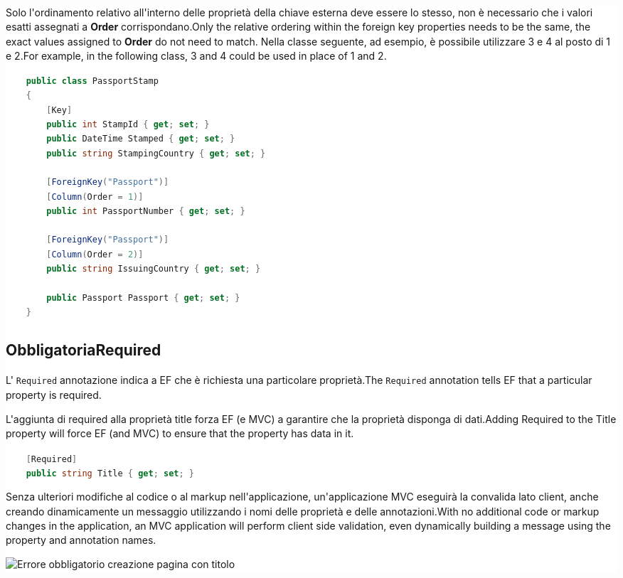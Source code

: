 <span data-ttu-id="b69f5-140">Solo l'ordinamento relativo all'interno delle proprietà della chiave esterna deve essere lo stesso, non è necessario che i valori esatti assegnati a **Order** corrispondano.</span><span class="sxs-lookup"><span data-stu-id="b69f5-140">Only the relative ordering within the foreign key properties needs to be the same, the exact values assigned to **Order** do not need to match.</span></span> <span data-ttu-id="b69f5-141">Nella classe seguente, ad esempio, è possibile utilizzare 3 e 4 al posto di 1 e 2.</span><span class="sxs-lookup"><span data-stu-id="b69f5-141">For example, in the following class, 3 and 4 could be used in place of 1 and 2.</span></span>

``` csharp
    public class PassportStamp
    {
        [Key]
        public int StampId { get; set; }
        public DateTime Stamped { get; set; }
        public string StampingCountry { get; set; }

        [ForeignKey("Passport")]
        [Column(Order = 1)]
        public int PassportNumber { get; set; }

        [ForeignKey("Passport")]
        [Column(Order = 2)]
        public string IssuingCountry { get; set; }

        public Passport Passport { get; set; }
    }
```

## <a name="required"></a><span data-ttu-id="b69f5-142">Obbligatoria</span><span class="sxs-lookup"><span data-stu-id="b69f5-142">Required</span></span>

<span data-ttu-id="b69f5-143">L' `Required` annotazione indica a EF che è richiesta una particolare proprietà.</span><span class="sxs-lookup"><span data-stu-id="b69f5-143">The `Required` annotation tells EF that a particular property is required.</span></span>

<span data-ttu-id="b69f5-144">L'aggiunta di required alla proprietà title forza EF (e MVC) a garantire che la proprietà disponga di dati.</span><span class="sxs-lookup"><span data-stu-id="b69f5-144">Adding Required to the Title property will force EF (and MVC) to ensure that the property has data in it.</span></span>

``` csharp
    [Required]
    public string Title { get; set; }
```

<span data-ttu-id="b69f5-145">Senza ulteriori modifiche al codice o al markup nell'applicazione, un'applicazione MVC eseguirà la convalida lato client, anche creando dinamicamente un messaggio utilizzando i nomi delle proprietà e delle annotazioni.</span><span class="sxs-lookup"><span data-stu-id="b69f5-145">With no additional code or markup changes in the application, an MVC application will perform client side validation, even dynamically building a message using the property and annotation names.</span></span>

![Errore obbligatorio creazione pagina con titolo](~/ef6/media/jj591583-figure02.png)
